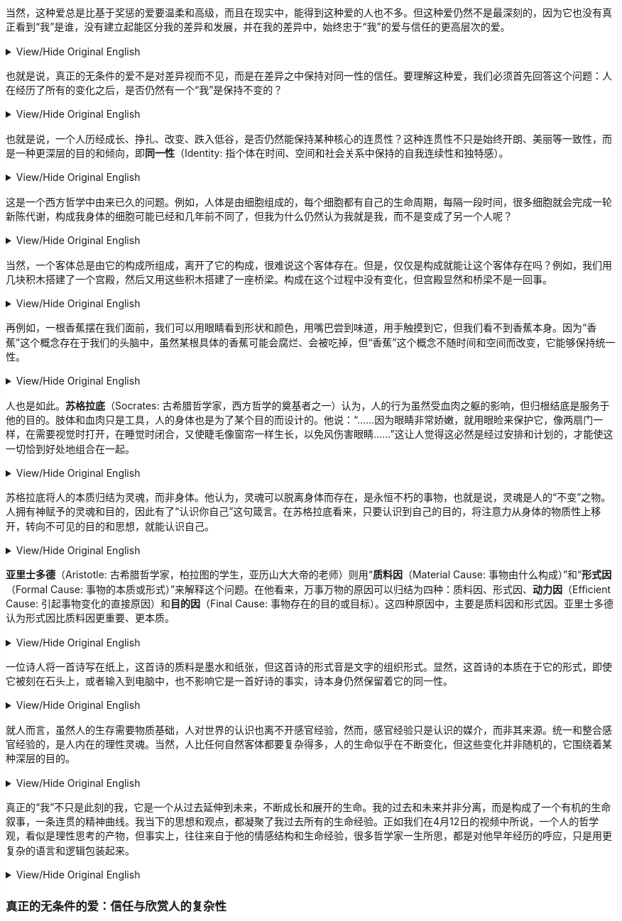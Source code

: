 当然，这种爱总是比基于奖惩的爱要温柔和高级，而且在现实中，能得到这种爱的人也不多。但这种爱仍然不是最深刻的，因为它也没有真正看到“我”是谁，没有建立起能区分我的差异和发展，并在我的差异中，始终忠于“我”的爱与信任的更高层次的爱。

<details><summary>View/Hide Original English</summary></details>

也就是说，真正的无条件的爱不是对差异视而不见，而是在差异之中保持对同一性的信任。要理解这种爱，我们必须首先回答这个问题：人在经历了所有的变化之后，是否仍然有一个“我”是保持不变的？

<details><summary>View/Hide Original English</summary></details>

也就是说，一个人历经成长、挣扎、改变、跌入低谷，是否仍然能保持某种核心的连贯性？这种连贯性不只是始终开朗、美丽等一致性，而是一种更深层的目的和倾向，即**同一性**（Identity: 指个体在时间、空间和社会关系中保持的自我连续性和独特感）。

<details><summary>View/Hide Original English</summary></details>

这是一个西方哲学中由来已久的问题。例如，人体是由细胞组成的，每个细胞都有自己的生命周期，每隔一段时间，很多细胞就会完成一轮新陈代谢，构成我身体的细胞可能已经和几年前不同了，但我为什么仍然认为我就是我，而不是变成了另一个人呢？

<details><summary>View/Hide Original English</summary></details>

当然，一个客体总是由它的构成所组成，离开了它的构成，很难说这个客体存在。但是，仅仅是构成就能让这个客体存在吗？例如，我们用几块积木搭建了一个宫殿，然后又用这些积木搭建了一座桥梁。构成在这个过程中没有变化，但宫殿显然和桥梁不是一回事。

<details><summary>View/Hide Original English</summary></details>

再例如，一根香蕉摆在我们面前，我们可以用眼睛看到形状和颜色，用嘴巴尝到味道，用手触摸到它，但我们看不到香蕉本身。因为“香蕉”这个概念存在于我们的头脑中，虽然某根具体的香蕉可能会腐烂、会被吃掉，但“香蕉”这个概念不随时间和空间而改变，它能够保持统一性。

<details><summary>View/Hide Original English</summary></details>

人也是如此。**苏格拉底**（Socrates: 古希腊哲学家，西方哲学的奠基者之一）认为，人的行为虽然受血肉之躯的影响，但归根结底是服务于他的目的。肢体和血肉只是工具，人的身体也是为了某个目的而设计的。他说：“……因为眼睛非常娇嫩，就用眼睑来保护它，像两扇门一样，在需要视觉时打开，在睡觉时闭合，又使睫毛像窗帘一样生长，以免风伤害眼睛……”这让人觉得这必然是经过安排和计划的，才能使这一切恰到好处地组合在一起。

<details><summary>View/Hide Original English</summary></details>

苏格拉底将人的本质归结为灵魂，而非身体。他认为，灵魂可以脱离身体而存在，是永恒不朽的事物，也就是说，灵魂是人的“不变”之物。人拥有神赋予的灵魂和目的，因此有了“认识你自己”这句箴言。在苏格拉底看来，只要认识到自己的目的，将注意力从身体的物质性上移开，转向不可见的目的和思想，就能认识自己。

<details><summary>View/Hide Original English</summary></details>

**亚里士多德**（Aristotle: 古希腊哲学家，柏拉图的学生，亚历山大大帝的老师）则用“**质料因**（Material Cause: 事物由什么构成）”和“**形式因**（Formal Cause: 事物的本质或形式）”来解释这个问题。在他看来，万事万物的原因可以归结为四种：质料因、形式因、**动力因**（Efficient Cause: 引起事物变化的直接原因）和**目的因**（Final Cause: 事物存在的目的或目标）。这四种原因中，主要是质料因和形式因。亚里士多德认为形式因比质料因更重要、更本质。

<details><summary>View/Hide Original English</summary></details>

一位诗人将一首诗写在纸上，这首诗的质料是墨水和纸张，但这首诗的形式音是文字的组织形式。显然，这首诗的本质在于它的形式，即使它被刻在石头上，或者输入到电脑中，也不影响它是一首好诗的事实，诗本身仍然保留着它的同一性。

<details><summary>View/Hide Original English</summary></details>

就人而言，虽然人的生存需要物质基础，人对世界的认识也离不开感官经验，然而，感官经验只是认识的媒介，而非其来源。统一和整合感官经验的，是人内在的理性灵魂。当然，人比任何自然客体都要复杂得多，人的生命似乎在不断变化，但这些变化并非随机的，它围绕着某种深层的目的。

<details><summary>View/Hide Original English</summary></details>

真正的“我”不只是此刻的我，它是一个从过去延伸到未来，不断成长和展开的生命。我的过去和未来并非分离，而是构成了一个有机的生命叙事，一条连贯的精神曲线。我当下的思想和观点，都凝聚了我过去所有的生命经验。正如我们在4月12日的视频中所说，一个人的哲学观，看似是理性思考的产物，但事实上，往往来自于他的情感结构和生命经验，很多哲学家一生所思，都是对他早年经历的呼应，只是用更复杂的语言和逻辑包装起来。

<details><summary>View/Hide Original English</summary></details>

### 真正的无条件的爱：信任与欣赏人的复杂性

